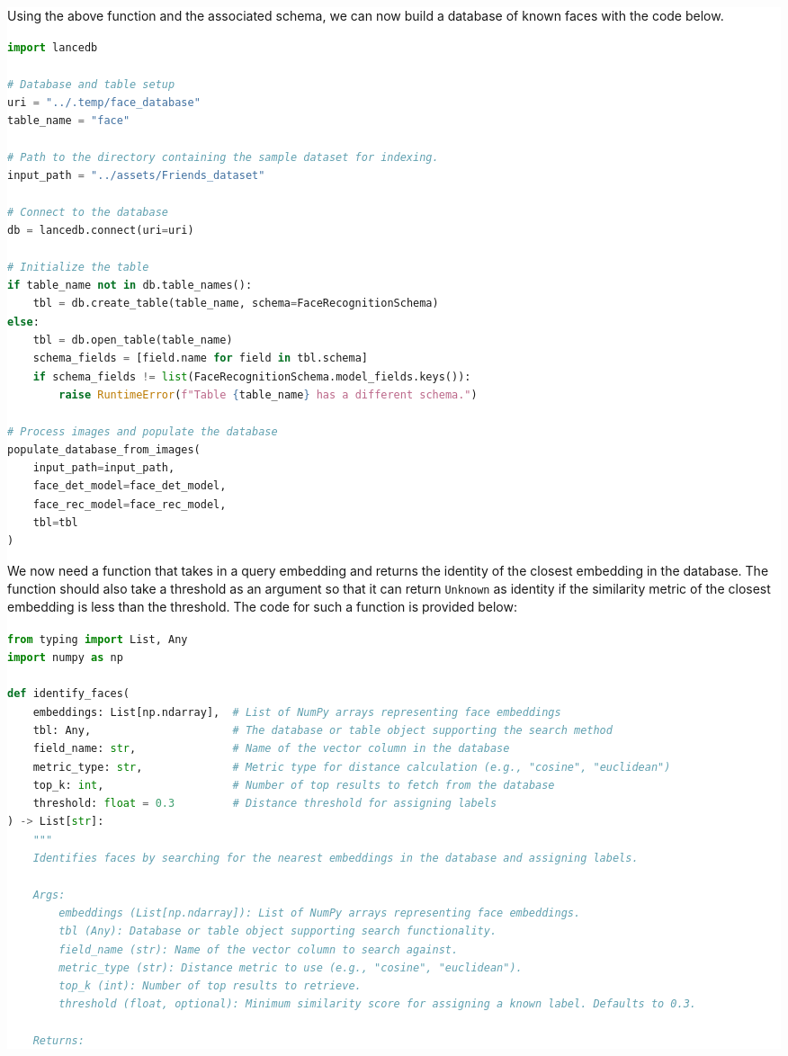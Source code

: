Using the above function and the associated schema, we can now build a database of known faces with the code below.

```python
import lancedb

# Database and table setup
uri = "../.temp/face_database"
table_name = "face"

# Path to the directory containing the sample dataset for indexing.
input_path = "../assets/Friends_dataset"

# Connect to the database
db = lancedb.connect(uri=uri)

# Initialize the table
if table_name not in db.table_names():
    tbl = db.create_table(table_name, schema=FaceRecognitionSchema)
else:
    tbl = db.open_table(table_name)
    schema_fields = [field.name for field in tbl.schema]
    if schema_fields != list(FaceRecognitionSchema.model_fields.keys()):
        raise RuntimeError(f"Table {table_name} has a different schema.")

# Process images and populate the database
populate_database_from_images(
    input_path=input_path,
    face_det_model=face_det_model,
    face_rec_model=face_rec_model,
    tbl=tbl
)
```

We now need a function that takes in a query embedding and returns the identity of the closest embedding in the database. The function should also take a threshold as an argument so that it can return `Unknown` as identity if the similarity metric of the closest embedding is less than the threshold. The code for such a function is provided below:

```python
from typing import List, Any
import numpy as np

def identify_faces(
    embeddings: List[np.ndarray],  # List of NumPy arrays representing face embeddings
    tbl: Any,                      # The database or table object supporting the search method
    field_name: str,               # Name of the vector column in the database
    metric_type: str,              # Metric type for distance calculation (e.g., "cosine", "euclidean")
    top_k: int,                    # Number of top results to fetch from the database
    threshold: float = 0.3         # Distance threshold for assigning labels
) -> List[str]:
    """
    Identifies faces by searching for the nearest embeddings in the database and assigning labels.

    Args:
        embeddings (List[np.ndarray]): List of NumPy arrays representing face embeddings.
        tbl (Any): Database or table object supporting search functionality.
        field_name (str): Name of the vector column to search against.
        metric_type (str): Distance metric to use (e.g., "cosine", "euclidean").
        top_k (int): Number of top results to retrieve.
        threshold (float, optional): Minimum similarity score for assigning a known label. Defaults to 0.3.

    Returns:
```